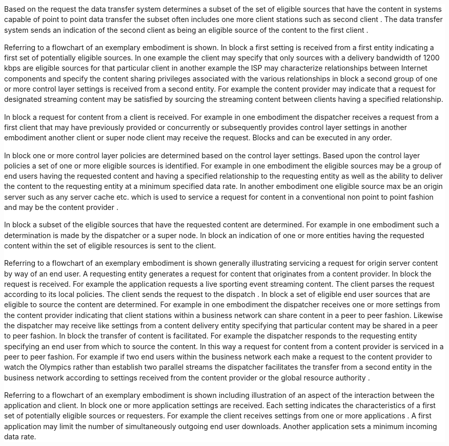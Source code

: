 Based on the request the data transfer system determines a subset of the set of eligible sources that have the content in systems capable of point to point data transfer the subset often includes one more client stations such as second client . The data transfer system sends an indication of the second client as being an eligible source of the content to the first client .

Referring to a flowchart of an exemplary embodiment is shown. In block a first setting is received from a first entity indicating a first set of potentially eligible sources. In one example the client may specify that only sources with a delivery bandwidth of 1200 kbps are eligible sources for that particular client in another example the ISP may characterize relationships between Internet components and specify the content sharing privileges associated with the various relationships in block a second group of one or more control layer settings is received from a second entity. For example the content provider may indicate that a request for designated streaming content may be satisfied by sourcing the streaming content between clients having a specified relationship.

In block a request for content from a client is received. For example in one embodiment the dispatcher receives a request from a first client that may have previously provided or concurrently or subsequently provides control layer settings in another embodiment another client or super node client may receive the request. Blocks and can be executed in any order.

In block one or more control layer policies are determined based on the control layer settings. Based upon the control layer policies a set of one or more eligible sources is identified. For example in one embodiment the eligible sources may be a group of end users having the requested content and having a specified relationship to the requesting entity as well as the ability to deliver the content to the requesting entity at a minimum specified data rate. In another embodiment one eligible source max be an origin server such as any server cache etc. which is used to service a request for content in a conventional non point to point fashion and may be the content provider .

In block a subset of the eligible sources that have the requested content are determined. For example in one embodiment such a determination is made by the dispatcher or a super node. In block an indication of one or more entities having the requested content within the set of eligible resources is sent to the client.

Referring to a flowchart of an exemplary embodiment is shown generally illustrating servicing a request for origin server content by way of an end user. A requesting entity generates a request for content that originates from a content provider. In block the request is received. For example the application requests a live sporting event streaming content. The client parses the request according to its local policies. The client sends the request to the dispatch . In block a set of eligible end user sources that are eligible to source the content are determined. For example in one embodiment the dispatcher receives one or more settings from the content provider indicating that client stations within a business network can share content in a peer to peer fashion. Likewise the dispatcher may receive like settings from a content delivery entity specifying that particular content may be shared in a peer to peer fashion. In block the transfer of content is facilitated. For example the dispatcher responds to the requesting entity specifying an end user from which to source the content. In this way a request for content from a content provider is serviced in a peer to peer fashion. For example if two end users within the business network each make a request to the content provider to watch the Olympics rather than establish two parallel streams the dispatcher facilitates the transfer from a second entity in the business network according to settings received from the content provider or the global resource authority .

Referring to a flowchart of an exemplary embodiment is shown including illustration of an aspect of the interaction between the application and client. In block one or more application settings are received. Each setting indicates the characteristics of a first set of potentially eligible sources or requesters. For example the client receives settings from one or more applications . A first application may limit the number of simultaneously outgoing end user downloads. Another application sets a minimum incoming data rate.
